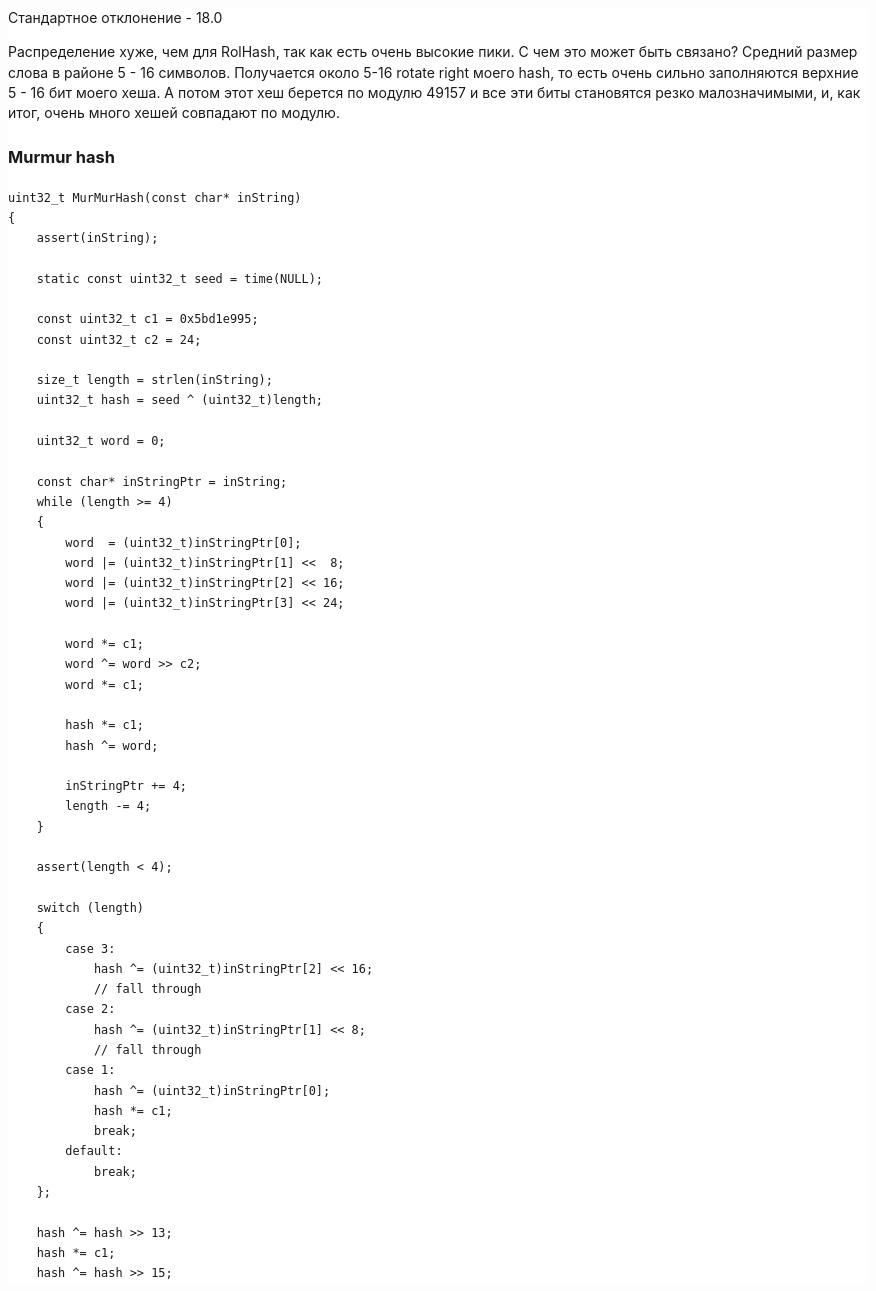 Стандартное отклонение - 18.0

Распределение хуже, чем для RolHash, так как есть очень высокие пики. С чем это может быть связано? Средний размер слова в районе 5 - 16 символов. Получается около 5-16 rotate right моего hash, то есть очень сильно заполняются верхние 5 - 16 бит моего хеша. А потом этот хеш берется по модулю $49157$ и все эти биты становятся резко малозначимыми, и, как итог, очень много хешей совпадают по модулю.

### Murmur hash

```
uint32_t MurMurHash(const char* inString)
{
    assert(inString);

    static const uint32_t seed = time(NULL);

    const uint32_t c1 = 0x5bd1e995; 
    const uint32_t c2 = 24;

    size_t length = strlen(inString);
    uint32_t hash = seed ^ (uint32_t)length;

    uint32_t word = 0;

    const char* inStringPtr = inString;
    while (length >= 4)
    {
        word  = (uint32_t)inStringPtr[0];
        word |= (uint32_t)inStringPtr[1] <<  8;
        word |= (uint32_t)inStringPtr[2] << 16;
        word |= (uint32_t)inStringPtr[3] << 24;

        word *= c1;
        word ^= word >> c2;
        word *= c1;

        hash *= c1;
        hash ^= word;

        inStringPtr += 4;
        length -= 4;
    }

    assert(length < 4);

    switch (length)
    { 
        case 3:
            hash ^= (uint32_t)inStringPtr[2] << 16;
            // fall through
        case 2:
            hash ^= (uint32_t)inStringPtr[1] << 8;
            // fall through
        case 1:
            hash ^= (uint32_t)inStringPtr[0];
            hash *= c1;
            break;
        default:
            break;
    };

    hash ^= hash >> 13;
    hash *= c1;
    hash ^= hash >> 15;
```
